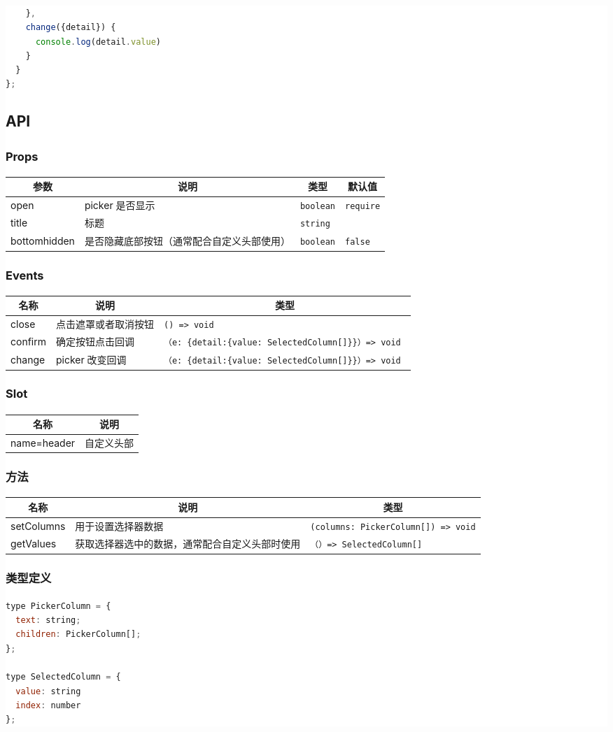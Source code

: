 ```js
    },
    change({detail}) {
      console.log(detail.value)
    }
  }
};
```

## API

### Props

| 参数         | 说明                                       | 类型      | 默认值    |
| ------------ | ------------------------------------------ | --------- | --------- |
| open         | picker 是否显示                            | `boolean` | `require` |
| title        | 标题                                       | `string`  |           |
| bottomhidden | 是否隐藏底部按钮（通常配合自定义头部使用） | `boolean` | `false`   |

### Events

| 名称    | 说明                 | 类型                                                |
| ------- | -------------------- | --------------------------------------------------- |
| close   | 点击遮罩或者取消按钮 | `() => void `                                       |
| confirm | 确定按钮点击回调     | `（e: {detail:{value: SelectedColumn[]}}）=> void ` |
| change  | picker 改变回调      | `（e: {detail:{value: SelectedColumn[]}}）=> void`  |

### Slot

| 名称        | 说明       |
| ----------- | ---------- |
| name=header | 自定义头部 |

### 方法

| 名称       | 说明                                           | 类型                                |
| ---------- | ---------------------------------------------- | ----------------------------------- |
| setColumns | 用于设置选择器数据                             | `(columns: PickerColumn[]) => void` |
| getValues  | 获取选择器选中的数据，通常配合自定义头部时使用 | `（）=> SelectedColumn[] `          |

### 类型定义

```js
type PickerColumn = {
  text: string;
  children: PickerColumn[];
};

type SelectedColumn = {
  value: string
  index: number
};

```
